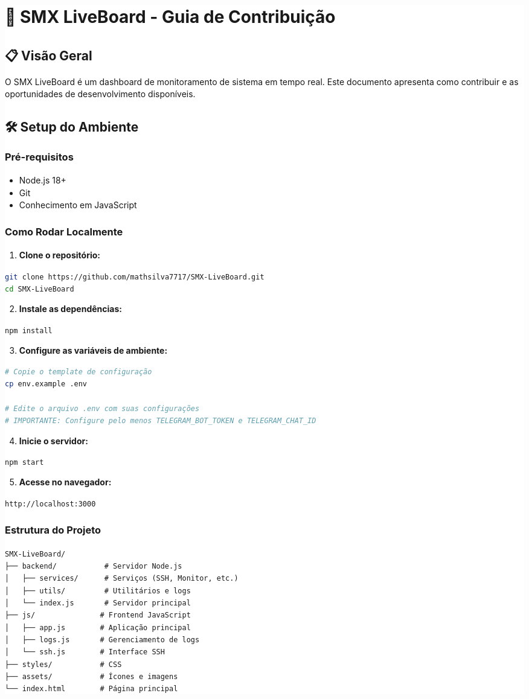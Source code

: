 # 🚀 SMX LiveBoard - Guia de Contribuição

## 📋 Visão Geral

O SMX LiveBoard é um dashboard de monitoramento de sistema em tempo real. Este documento apresenta como contribuir e as oportunidades de desenvolvimento disponíveis.

## 🛠️ Setup do Ambiente

### Pré-requisitos
- Node.js 18+
- Git
- Conhecimento em JavaScript

### Como Rodar Localmente

1. **Clone o repositório:**
```bash
git clone https://github.com/mathsilva7717/SMX-LiveBoard.git
cd SMX-LiveBoard
```

2. **Instale as dependências:**
```bash
npm install
```

3. **Configure as variáveis de ambiente:**
```bash
# Copie o template de configuração
cp env.example .env

# Edite o arquivo .env com suas configurações
# IMPORTANTE: Configure pelo menos TELEGRAM_BOT_TOKEN e TELEGRAM_CHAT_ID
```

4. **Inicie o servidor:**
```bash
npm start
```

5. **Acesse no navegador:**
```
http://localhost:3000
```

### Estrutura do Projeto
```
SMX-LiveBoard/
├── backend/           # Servidor Node.js
│   ├── services/      # Serviços (SSH, Monitor, etc.)
│   ├── utils/         # Utilitários e logs
│   └── index.js       # Servidor principal
├── js/               # Frontend JavaScript
│   ├── app.js        # Aplicação principal
│   ├── logs.js       # Gerenciamento de logs
│   └── ssh.js        # Interface SSH
├── styles/           # CSS
├── assets/           # Ícones e imagens
└── index.html        # Página principal
```

